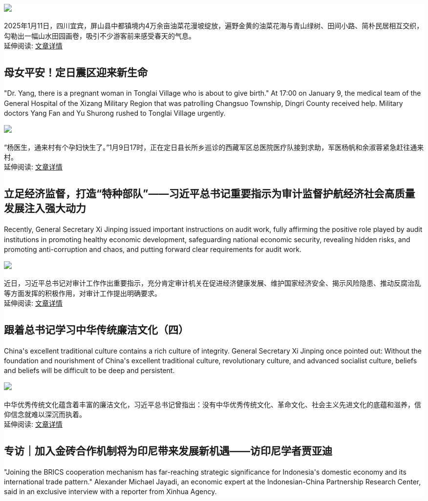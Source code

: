<img src="https://p2.img.cctvpic.com/photoworkspace/2025/01/12/2025011215211681686.jpg" />   

2025年1月11日，四川宜宾，屏山县中都镇境内4万余亩油菜花漫坡绽放，遍野金黄的油菜花海与青山绿树、田间小路、简朴民居相互交织，勾勒出一幅山水田园画卷，吸引不少游客前来感受春天的气息。   
延伸阅读: [文章详情](https://photo.cctv.com/2025/01/12/PHOAlPs7KxGCW1qBSdwSSQpK250112.shtml)   

<qrcode title="四川宜宾：油菜花海开满山坡" image="https://p2.img.cctvpic.com/photoworkspace/2025/01/12/2025011215211681686.jpg" />   

## 母女平安！定日震区迎来新生命   
"Dr. Yang, there is a pregnant woman in Tonglai Village who is about to give birth." At 17:00 on January 9, the medical team of the General Hospital of the Xizang Military Region that was patrolling Changsuo Township, Dingri County received help. Military doctors Yang Fan and Yu Shurong rushed to Tonglai Village urgently.   

<img src="https://p2.img.cctvpic.com/photoworkspace/2025/01/12/2025011215111058718.jpg" />   

“杨医生，通来村有个孕妇快生了。”1月9日17时，正在定日县长所乡巡诊的西藏军区总医院医疗队接到求助，军医杨帆和余淑蓉紧急赶往通来村。   
延伸阅读: [文章详情](https://news.cctv.com/2025/01/12/ARTI42CK9l6TGKG4r2ATuYRX250112.shtml)   

<qrcode title="母女平安！定日震区迎来新生命" image="https://p2.img.cctvpic.com/photoworkspace/2025/01/12/2025011215111058718.jpg" />   

## 立足经济监督，打造“特种部队”——习近平总书记重要指示为审计监督护航经济社会高质量发展注入强大动力   
Recently, General Secretary Xi Jinping issued important instructions on audit work, fully affirming the positive role played by audit institutions in promoting healthy economic development, safeguarding national economic security, revealing hidden risks, and promoting anti-corruption and chaos, and putting forward clear requirements for audit work.   

<img src="https://p2.img.cctvpic.com/photoworkspace/2025/01/12/2025011215084755220.jpg" />   

近日，习近平总书记对审计工作作出重要指示，充分肯定审计机关在促进经济健康发展、维护国家经济安全、揭示风险隐患、推动反腐治乱等方面发挥的积极作用，对审计工作提出明确要求。   
延伸阅读: [文章详情](https://news.cctv.com/2025/01/12/ARTIUzczty2KZFizHUmnQSvu250112.shtml)   

<qrcode title="立足经济监督，打造“特种部队”——习近平总书记重要指示为审计监督护航经济社会高质量发展注入强大动力" image="https://p2.img.cctvpic.com/photoworkspace/2025/01/12/2025011215084755220.jpg" />   

## 跟着总书记学习中华传统廉洁文化（四）   
China's excellent traditional culture contains a rich culture of integrity. General Secretary Xi Jinping once pointed out: Without the foundation and nourishment of China's excellent traditional culture, revolutionary culture, and advanced socialist culture, beliefs and beliefs will be difficult to be deep and persistent.   

<img src="https://p1.img.cctvpic.com/photoworkspace/2025/01/12/2025011215050796431.jpg" />   

中华优秀传统文化蕴含着丰富的廉洁文化，习近平总书记曾指出：没有中华优秀传统文化、革命文化、社会主义先进文化的底蕴和滋养，信仰信念就难以深沉而执着。   
延伸阅读: [文章详情](https://news.cctv.com/2025/01/12/ARTIih7aK51W6924cnFz09dn250112.shtml)   

<qrcode title="跟着总书记学习中华传统廉洁文化（四）" image="https://p1.img.cctvpic.com/photoworkspace/2025/01/12/2025011215050796431.jpg" />   

## 专访｜加入金砖合作机制将为印尼带来发展新机遇——访印尼学者贾亚迪   
"Joining the BRICS cooperation mechanism has far-reaching strategic significance for Indonesia's domestic economy and its international trade pattern." Alexander Michael Jayadi, an economic expert at the Indonesian-China Partnership Research Center, said in an exclusive interview with a reporter from Xinhua Agency.   
